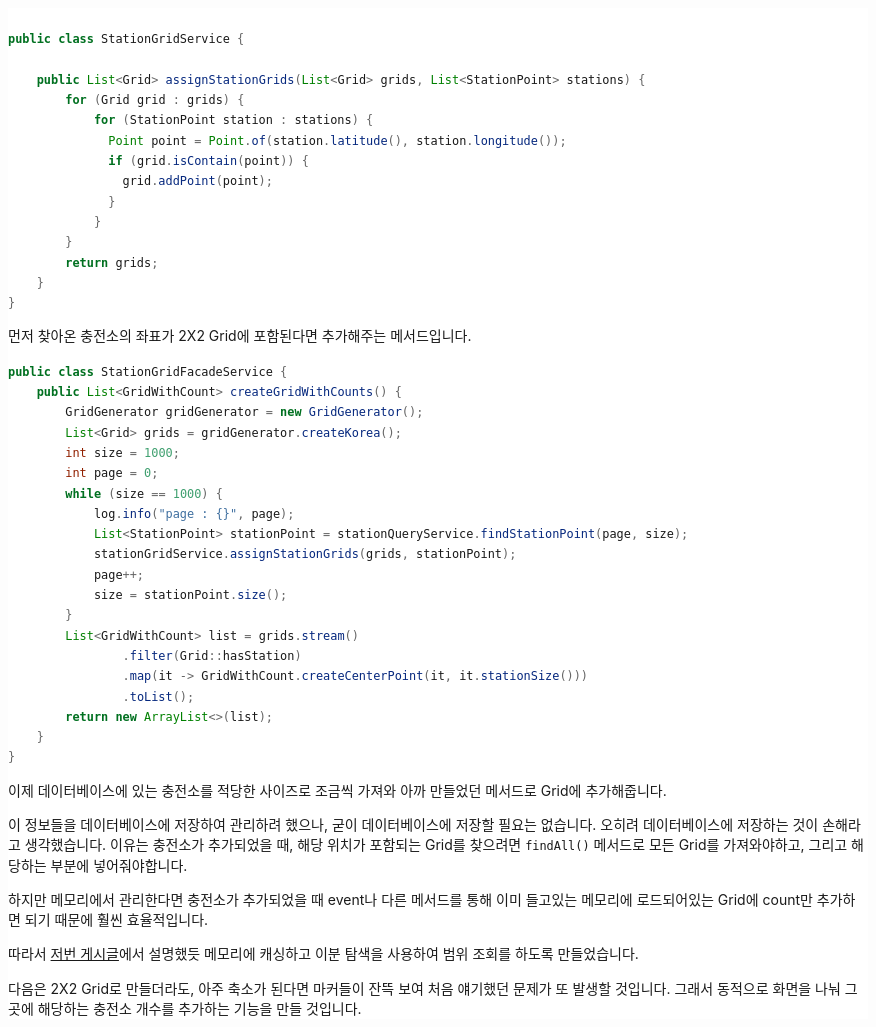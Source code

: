 ```java

public class StationGridService {

    public List<Grid> assignStationGrids(List<Grid> grids, List<StationPoint> stations) {
        for (Grid grid : grids) {
            for (StationPoint station : stations) {
              Point point = Point.of(station.latitude(), station.longitude());
              if (grid.isContain(point)) {
                grid.addPoint(point);
              }        
            }
        }
        return grids;
    }
}
```
먼저 찾아온 충전소의 좌표가 2X2 Grid에 포함된다면 추가해주는 메서드입니다.

```java
public class StationGridFacadeService {
    public List<GridWithCount> createGridWithCounts() {
        GridGenerator gridGenerator = new GridGenerator();
        List<Grid> grids = gridGenerator.createKorea();
        int size = 1000;
        int page = 0;
        while (size == 1000) {
            log.info("page : {}", page);
            List<StationPoint> stationPoint = stationQueryService.findStationPoint(page, size);
            stationGridService.assignStationGrids(grids, stationPoint);
            page++;
            size = stationPoint.size();
        }
        List<GridWithCount> list = grids.stream()
                .filter(Grid::hasStation)
                .map(it -> GridWithCount.createCenterPoint(it, it.stationSize()))
                .toList();
        return new ArrayList<>(list);
    }
}
```
이제 데이터베이스에 있는 충전소를 적당한 사이즈로 조금씩 가져와 아까 만들었던 메서드로 Grid에 추가해줍니다.

이 정보들을 데이터베이스에 저장하여 관리하려 했으나, 굳이 데이터베이스에 저장할 필요는 없습니다. 오히려 데이터베이스에 저장하는 것이 손해라고 생각했습니다. 이유는 충전소가 추가되었을 때, 해당 위치가 포함되는 Grid를 찾으려면 `findAll()` 메서드로 모든 Grid를 가져와야하고, 그리고 해당하는 부분에 넣어줘야합니다. 


하지만 메모리에서 관리한다면 충전소가 추가되었을 때 event나 다른 메서드를 통해 이미 들고있는 메모리에 로드되어있는 Grid에 count만 추가하면 되기 때문에 훨씬 효율적입니다.

따라서 [저번 게시글](https://drunkenhw.github.io/java/local-caching/)에서 설명했듯 메모리에 캐싱하고 이분 탐색을 사용하여 범위 조회를 하도록 만들었습니다.

다음은 2X2 Grid로 만들더라도, 아주 축소가 된다면 마커들이 잔뜩 보여 처음 얘기했던 문제가 또 발생할 것입니다. 그래서 동적으로 화면을 나눠 그곳에 해당하는 충전소 개수를 추가하는 기능을 만들 것입니다. 
